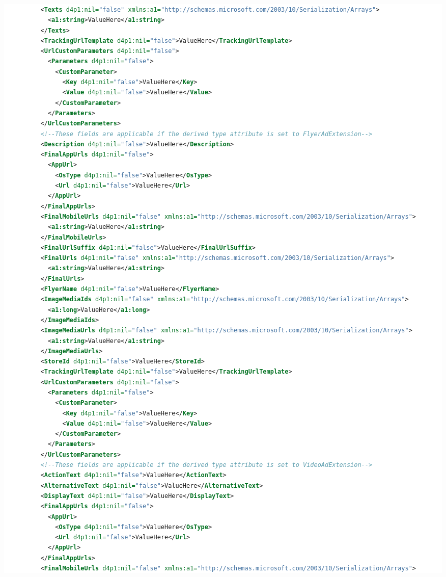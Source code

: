 ```xml
          <Texts d4p1:nil="false" xmlns:a1="http://schemas.microsoft.com/2003/10/Serialization/Arrays">
            <a1:string>ValueHere</a1:string>
          </Texts>
          <TrackingUrlTemplate d4p1:nil="false">ValueHere</TrackingUrlTemplate>
          <UrlCustomParameters d4p1:nil="false">
            <Parameters d4p1:nil="false">
              <CustomParameter>
                <Key d4p1:nil="false">ValueHere</Key>
                <Value d4p1:nil="false">ValueHere</Value>
              </CustomParameter>
            </Parameters>
          </UrlCustomParameters>
          <!--These fields are applicable if the derived type attribute is set to FlyerAdExtension-->
          <Description d4p1:nil="false">ValueHere</Description>
          <FinalAppUrls d4p1:nil="false">
            <AppUrl>
              <OsType d4p1:nil="false">ValueHere</OsType>
              <Url d4p1:nil="false">ValueHere</Url>
            </AppUrl>
          </FinalAppUrls>
          <FinalMobileUrls d4p1:nil="false" xmlns:a1="http://schemas.microsoft.com/2003/10/Serialization/Arrays">
            <a1:string>ValueHere</a1:string>
          </FinalMobileUrls>
          <FinalUrlSuffix d4p1:nil="false">ValueHere</FinalUrlSuffix>
          <FinalUrls d4p1:nil="false" xmlns:a1="http://schemas.microsoft.com/2003/10/Serialization/Arrays">
            <a1:string>ValueHere</a1:string>
          </FinalUrls>
          <FlyerName d4p1:nil="false">ValueHere</FlyerName>
          <ImageMediaIds d4p1:nil="false" xmlns:a1="http://schemas.microsoft.com/2003/10/Serialization/Arrays">
            <a1:long>ValueHere</a1:long>
          </ImageMediaIds>
          <ImageMediaUrls d4p1:nil="false" xmlns:a1="http://schemas.microsoft.com/2003/10/Serialization/Arrays">
            <a1:string>ValueHere</a1:string>
          </ImageMediaUrls>
          <StoreId d4p1:nil="false">ValueHere</StoreId>
          <TrackingUrlTemplate d4p1:nil="false">ValueHere</TrackingUrlTemplate>
          <UrlCustomParameters d4p1:nil="false">
            <Parameters d4p1:nil="false">
              <CustomParameter>
                <Key d4p1:nil="false">ValueHere</Key>
                <Value d4p1:nil="false">ValueHere</Value>
              </CustomParameter>
            </Parameters>
          </UrlCustomParameters>
          <!--These fields are applicable if the derived type attribute is set to VideoAdExtension-->
          <ActionText d4p1:nil="false">ValueHere</ActionText>
          <AlternativeText d4p1:nil="false">ValueHere</AlternativeText>
          <DisplayText d4p1:nil="false">ValueHere</DisplayText>
          <FinalAppUrls d4p1:nil="false">
            <AppUrl>
              <OsType d4p1:nil="false">ValueHere</OsType>
              <Url d4p1:nil="false">ValueHere</Url>
            </AppUrl>
          </FinalAppUrls>
          <FinalMobileUrls d4p1:nil="false" xmlns:a1="http://schemas.microsoft.com/2003/10/Serialization/Arrays">
```